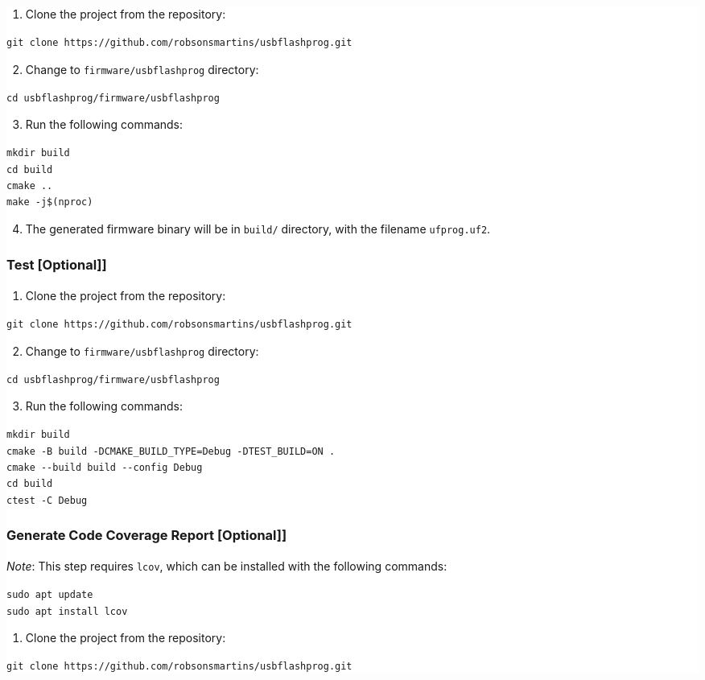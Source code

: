1. Clone the project from the repository:

```shell
git clone https://github.com/robsonsmartins/usbflashprog.git
```

2. Change to `firmware/usbflashprog` directory:

```shell
cd usbflashprog/firmware/usbflashprog
```

3. Run the following commands:

```shell
mkdir build
cd build
cmake ..
make -j$(nproc)
```

4. The generated firmware binary will be in `build/` directory, with the filename `ufprog.uf2`.

### Test \[Optional\]]

1. Clone the project from the repository:

```shell
git clone https://github.com/robsonsmartins/usbflashprog.git
```

2. Change to `firmware/usbflashprog` directory:

```shell
cd usbflashprog/firmware/usbflashprog
```

3. Run the following commands:

```shell
mkdir build
cmake -B build -DCMAKE_BUILD_TYPE=Debug -DTEST_BUILD=ON .
cmake --build build --config Debug
cd build
ctest -C Debug
```

### Generate Code Coverage Report \[Optional\]]

*Note*: This step requires `lcov`, which can be installed with the following commands:

```shell
sudo apt update
sudo apt install lcov
```

1. Clone the project from the repository:

```shell
git clone https://github.com/robsonsmartins/usbflashprog.git
```
